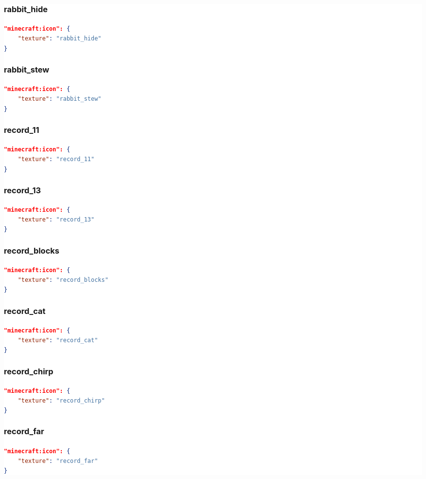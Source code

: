 ### rabbit_hide
```json
"minecraft:icon": {
    "texture": "rabbit_hide"
}
```

### rabbit_stew
```json
"minecraft:icon": {
    "texture": "rabbit_stew"
}
```

### record_11
```json
"minecraft:icon": {
    "texture": "record_11"
}
```

### record_13
```json
"minecraft:icon": {
    "texture": "record_13"
}
```

### record_blocks
```json
"minecraft:icon": {
    "texture": "record_blocks"
}
```

### record_cat
```json
"minecraft:icon": {
    "texture": "record_cat"
}
```

### record_chirp
```json
"minecraft:icon": {
    "texture": "record_chirp"
}
```

### record_far
```json
"minecraft:icon": {
    "texture": "record_far"
}
```
